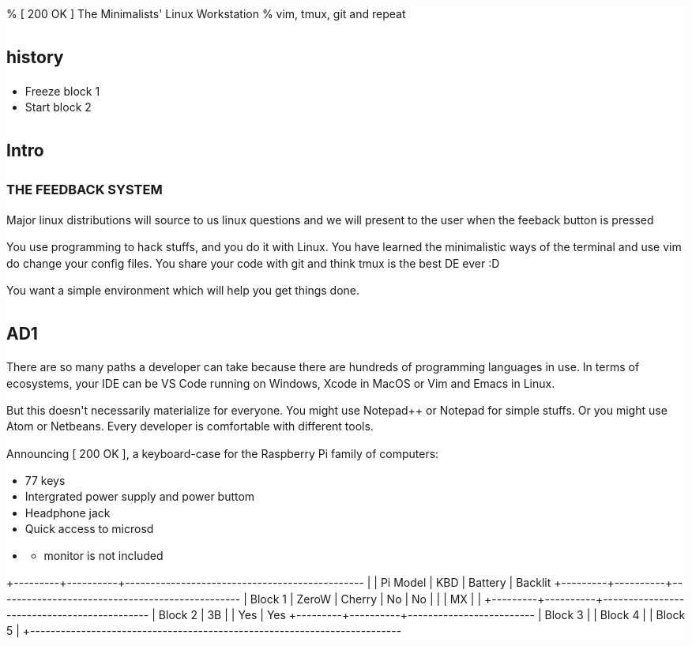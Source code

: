 % [ 200 OK ] The Minimalists' Linux Workstation
% vim, tmux, git and repeat

## history
  * Freeze block 1
  * Start block 2

## Intro

### THE FEEDBACK SYSTEM

Major linux distributions will source to us linux questions and we will present
to the user when the feeback button is pressed

You use programming to hack stuffs, and you do it with Linux. You have learned
the minimalistic ways of the terminal and use vim do change your config files.
You share your code with git and think tmux is the best DE ever :D

You want a simple environment which will help you get things done.

## AD1

There are so many paths a developer can take because there are hundreds of
programming languages in use. In terms of ecosystems, your IDE can be VS Code
running on Windows, Xcode in MacOS or Vim and Emacs in Linux.

But this doesn't necessarily materialize for everyone. You might use Notepad++
or Notepad for simple stuffs. Or you might use Atom or Netbeans. Every
developer is comfortable with different tools.

Announcing [ 200 OK ], a keyboard-case for the Raspberry Pi family of
computers:

  - 77 keys
  - Intergrated power supply and power buttom
  - Headphone jack
  - Quick access to microsd

* - monitor is not included

 +---------+----------+-----------------------------------------------
 |         | Pi Model | KBD    | Battery | Backlit
 +---------+----------+------------------------------------------------
 | Block 1 |  ZeroW   | Cherry | No      | No
 |         |          | MX     |         |
 +---------+----------+--------------------------------------------
 | Block 2 |  3B      |        | Yes     | Yes
 +---------+----------+-------------------------
 | Block 3
 |
 | Block 4
 |
 | Block 5
 |
 +-------------------------------------------------------------------------
